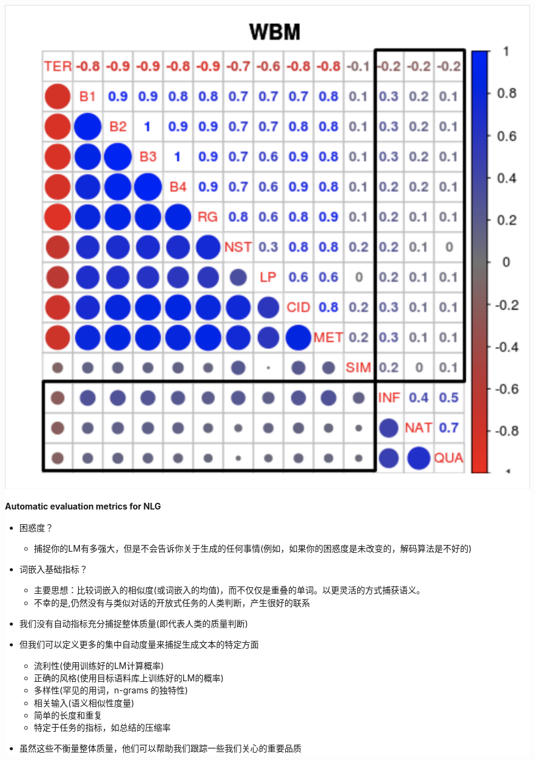 ![image-20190716201013211](imgs/image-20190716201013211.png)

**Automatic evaluation metrics for NLG**

-   困惑度？
    -   捕捉你的LM有多强大，但是不会告诉你关于生成的任何事情(例如，如果你的困惑度是未改变的，解码算法是不好的)
-   词嵌入基础指标？
    -   主要思想：比较词嵌入的相似度(或词嵌入的均值)，而不仅仅是重叠的单词。以更灵活的方式捕获语义。
    -   不幸的是,仍然没有与类似对话的开放式任务的人类判断，产生很好的联系

-   我们没有自动指标充分捕捉整体质量(即代表人类的质量判断)
-   但我们可以定义更多的集中自动度量来捕捉生成文本的特定方面
    -   流利性(使用训练好的LM计算概率)
    -   正确的风格(使用目标语料库上训练好的LM的概率)
    -   多样性(罕见的用词，n-grams 的独特性)
    -   相关输入(语义相似性度量)
    -   简单的长度和重复
    -   特定于任务的指标，如总结的压缩率
-   虽然这些不衡量整体质量，他们可以帮助我们跟踪一些我们关心的重要品质
